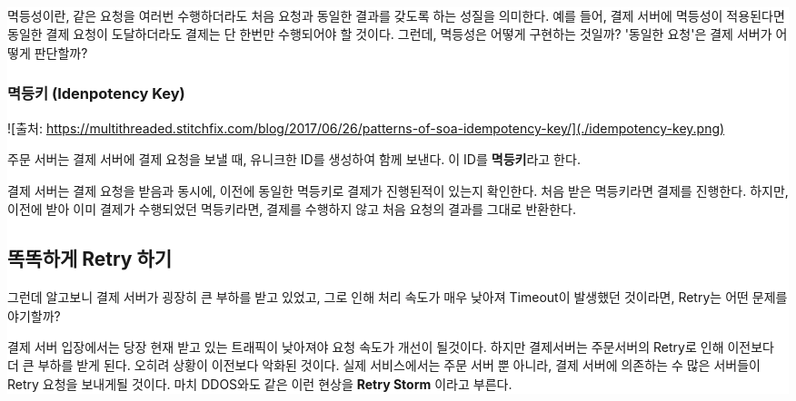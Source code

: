 멱등성이란, 같은 요청을 여러번 수행하더라도 처음 요청과 동일한 결과를 갖도록 하는 성질을 의미한다. 예를 들어, 결제 서버에 멱등성이 적용된다면 동일한 결제 요청이 도달하더라도 결제는 단 한번만 수행되어야 할 것이다. 그런데, 멱등성은 어떻게 구현하는 것일까? '동일한 요청'은 결제 서버가 어떻게 판단할까?

### 멱등키 (Idenpotency Key)

![출처: https://multithreaded.stitchfix.com/blog/2017/06/26/patterns-of-soa-idempotency-key/](./idempotency-key.png)

주문 서버는 결제 서버에 결제 요청을 보낼 때, 유니크한 ID를 생성하여 함께 보낸다. 이 ID를 **멱등키**라고 한다.

결제 서버는 결제 요청을 받음과 동시에, 이전에 동일한 멱등키로 결제가 진행된적이 있는지 확인한다. 처음 받은 멱등키라면 결제를 진행한다. 하지만, 이전에 받아 이미 결제가 수행되었던 멱등키라면, 결제를 수행하지 않고 처음 요청의 결과를 그대로 반환한다.

## 똑똑하게 Retry 하기

그런데 알고보니 결제 서버가 굉장히 큰 부하를 받고 있었고, 그로 인해 처리 속도가 매우 낮아져 Timeout이 발생했던 것이라면, Retry는 어떤 문제를 야기할까?

결제 서버 입장에서는 당장 현재 받고 있는 트래픽이 낮아져야 요청 속도가 개선이 될것이다. 하지만 결제서버는 주문서버의 Retry로 인해 이전보다 더 큰 부하를 받게 된다. 오히려 상황이 이전보다 악화된 것이다. 실제 서비스에서는 주문 서버 뿐 아니라, 결제 서버에 의존하는 수 많은 서버들이 Retry 요청을 보내게될 것이다. 마치 DDOS와도 같은 이런 현상을 **Retry Storm** 이라고 부른다.
